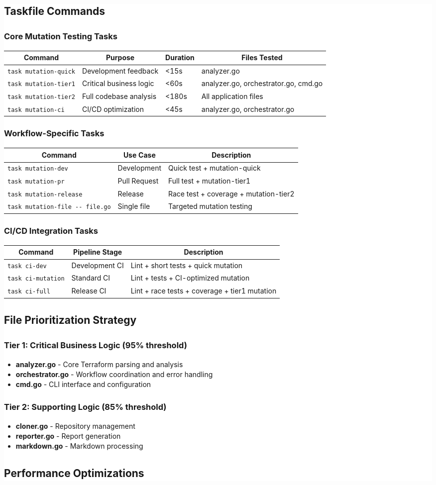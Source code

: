 ## Taskfile Commands

### Core Mutation Testing Tasks

| Command | Purpose | Duration | Files Tested |
|---------|---------|----------|--------------|
| `task mutation-quick` | Development feedback | <15s | analyzer.go |
| `task mutation-tier1` | Critical business logic | <60s | analyzer.go, orchestrator.go, cmd.go |
| `task mutation-tier2` | Full codebase analysis | <180s | All application files |
| `task mutation-ci` | CI/CD optimization | <45s | analyzer.go, orchestrator.go |

### Workflow-Specific Tasks

| Command | Use Case | Description |
|---------|----------|-------------|
| `task mutation-dev` | Development | Quick test + mutation-quick |
| `task mutation-pr` | Pull Request | Full test + mutation-tier1 |
| `task mutation-release` | Release | Race test + coverage + mutation-tier2 |
| `task mutation-file -- file.go` | Single file | Targeted mutation testing |

### CI/CD Integration Tasks

| Command | Pipeline Stage | Description |
|---------|----------------|-------------|
| `task ci-dev` | Development CI | Lint + short tests + quick mutation |
| `task ci-mutation` | Standard CI | Lint + tests + CI-optimized mutation |
| `task ci-full` | Release CI | Lint + race tests + coverage + tier1 mutation |

## File Prioritization Strategy

### Tier 1: Critical Business Logic (95% threshold)
- **analyzer.go** - Core Terraform parsing and analysis
- **orchestrator.go** - Workflow coordination and error handling
- **cmd.go** - CLI interface and configuration

### Tier 2: Supporting Logic (85% threshold)
- **cloner.go** - Repository management
- **reporter.go** - Report generation
- **markdown.go** - Markdown processing

## Performance Optimizations
